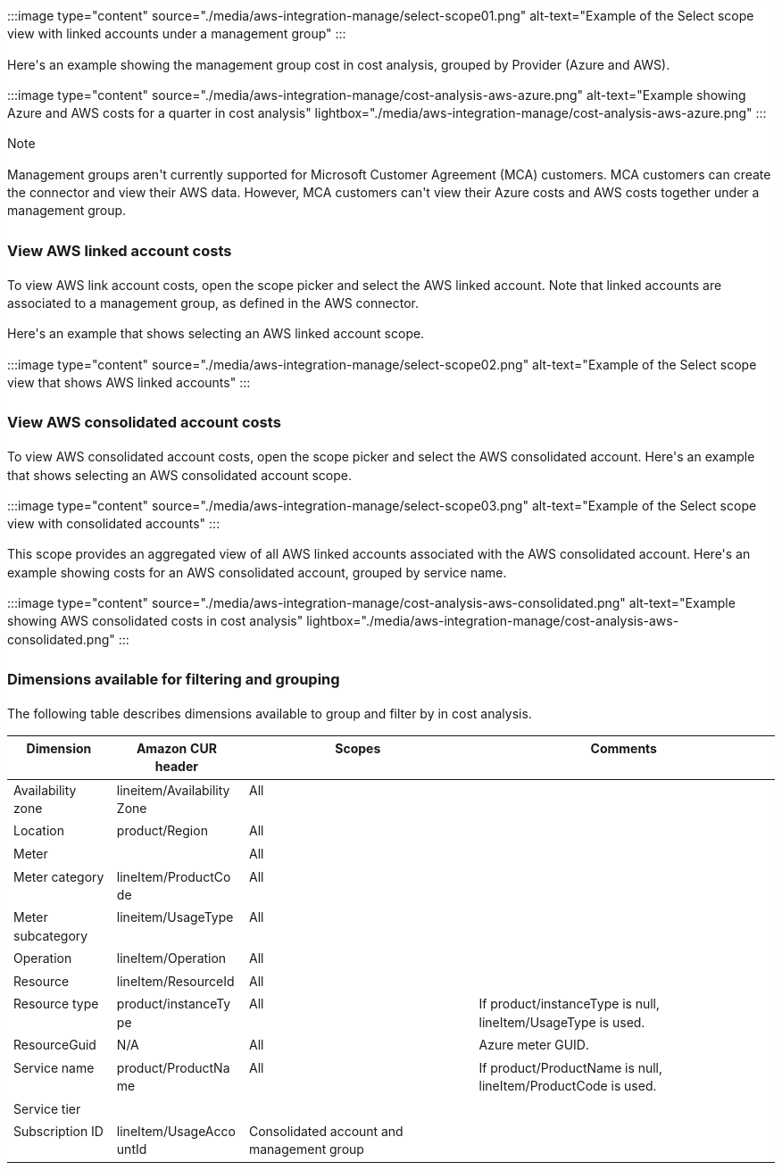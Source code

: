 :::image type="content" source="./media/aws-integration-manage/select-scope01.png" alt-text="Example of the Select scope view with linked accounts under a management group" :::

Here's an example showing the management group cost in cost analysis, grouped by Provider (Azure and AWS).

:::image type="content" source="./media/aws-integration-manage/cost-analysis-aws-azure.png" alt-text="Example showing Azure and AWS costs for a quarter in cost analysis" lightbox="./media/aws-integration-manage/cost-analysis-aws-azure.png" :::

> [!NOTE]
> Management groups aren't currently supported for Microsoft Customer Agreement (MCA) customers. MCA customers can create the connector and view their AWS data. However, MCA customers can't view their Azure costs and AWS costs together under a management group.

### View AWS linked account costs

To view AWS link account costs, open the scope picker and select the AWS linked account. Note that linked accounts are associated to a management group, as defined in the AWS connector.

Here's an example that shows selecting an AWS linked account scope.

:::image type="content" source="./media/aws-integration-manage/select-scope02.png" alt-text="Example of the Select scope view that shows AWS linked accounts" :::

### View AWS consolidated account costs

To view AWS consolidated account costs, open the scope picker and select the AWS consolidated account. Here's an example that shows selecting an AWS consolidated account scope.

:::image type="content" source="./media/aws-integration-manage/select-scope03.png" alt-text="Example of the Select scope view with consolidated accounts" :::

This scope provides an aggregated view of all AWS linked accounts associated with the AWS consolidated account. Here's an example showing costs for an AWS consolidated account, grouped by service name.

:::image type="content" source="./media/aws-integration-manage/cost-analysis-aws-consolidated.png" alt-text="Example showing AWS consolidated costs in cost analysis" lightbox="./media/aws-integration-manage/cost-analysis-aws-consolidated.png" :::

### Dimensions available for filtering and grouping

The following table describes dimensions available to group and filter by in cost analysis.

| Dimension | Amazon CUR header | Scopes | Comments |
| --- | --- | --- | --- |
| Availability zone | lineitem/AvailabilityZone | All |   |
| Location | product/Region | All |   |
| Meter |   | All |   |
| Meter category | lineItem/ProductCode | All |   |
| Meter subcategory | lineitem/UsageType | All |   |
| Operation | lineItem/Operation | All |   |
| Resource | lineItem/ResourceId | All |   |
| Resource type | product/instanceType | All | If product/instanceType is null, lineItem/UsageType is used. |
| ResourceGuid | N/A | All | Azure meter GUID. |
| Service name | product/ProductName | All | If product/ProductName is null, lineItem/ProductCode is used. |
| Service tier |   |   |   |
| Subscription ID | lineItem/UsageAccountId | Consolidated account and management group |   |